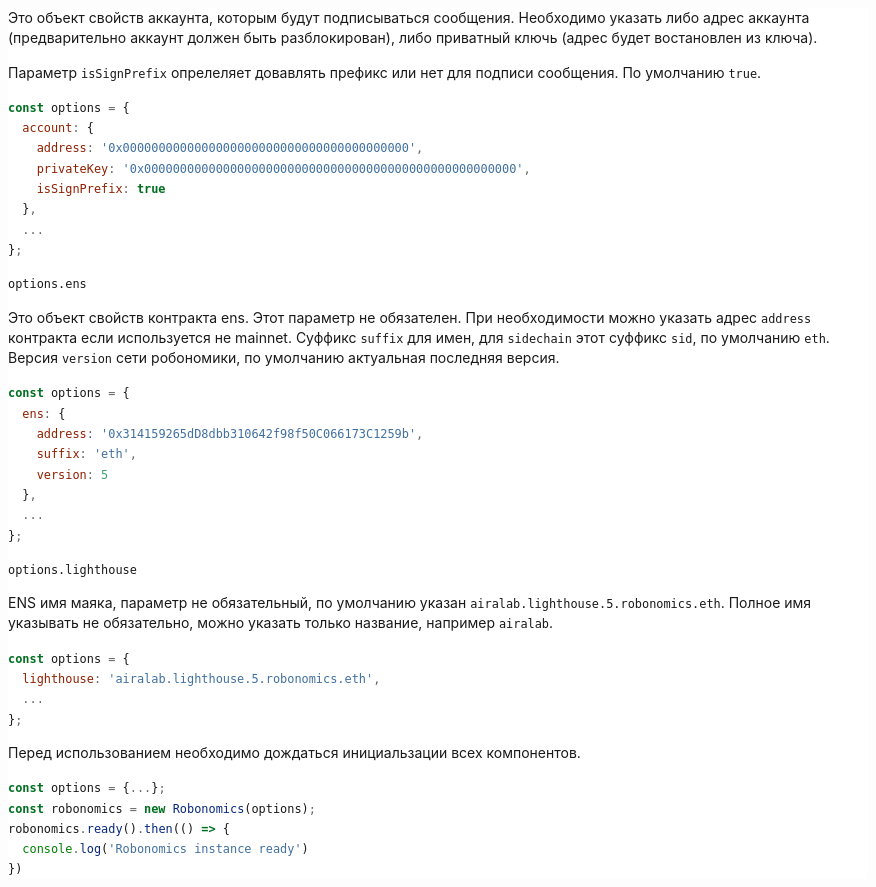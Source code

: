 Это объект свойств аккаунта, которым будут подписываться сообщения.
Необходимо указать либо адрес аккаунта (предварительно аккаунт должен быть разблокирован), либо приватный ключь (адрес будет востановлен из ключа).

Параметр `isSignPrefix` опрелеляет довавлять префикс или нет для подписи сообщения. По умолчанию `true`.

```js
const options = {
  account: {
    address: '0x0000000000000000000000000000000000000000',
    privateKey: '0x0000000000000000000000000000000000000000000000000000',
    isSignPrefix: true
  },
  ...
};
```

`options.ens`

Это объект свойств контракта ens. Этот параметр не обязателен.
При необходимости можно указать адрес `address` контракта если используется не mainnet.
Суффикс `suffix` для имен, для `sidechain` этот суффикс `sid`, по умолчанию `eth`.
Версия `version` сети робономики, по умолчанию актуальная последняя версия.

```js
const options = {
  ens: {
    address: '0x314159265dD8dbb310642f98f50C066173C1259b',
    suffix: 'eth',
    version: 5
  },
  ...
};
```

`options.lighthouse`

ENS имя маяка, параметр не обязательный, по умолчанию указан `airalab.lighthouse.5.robonomics.eth`.
Полное имя указывать не обязательно, можно указать только название, например `airalab`.

```js
const options = {
  lighthouse: 'airalab.lighthouse.5.robonomics.eth',
  ...
};
```

Перед использованием необходимо дождаться инициальзации всех компонентов.

```js
const options = {...};
const robonomics = new Robonomics(options);
robonomics.ready().then(() => {
  console.log('Robonomics instance ready')
})
```
